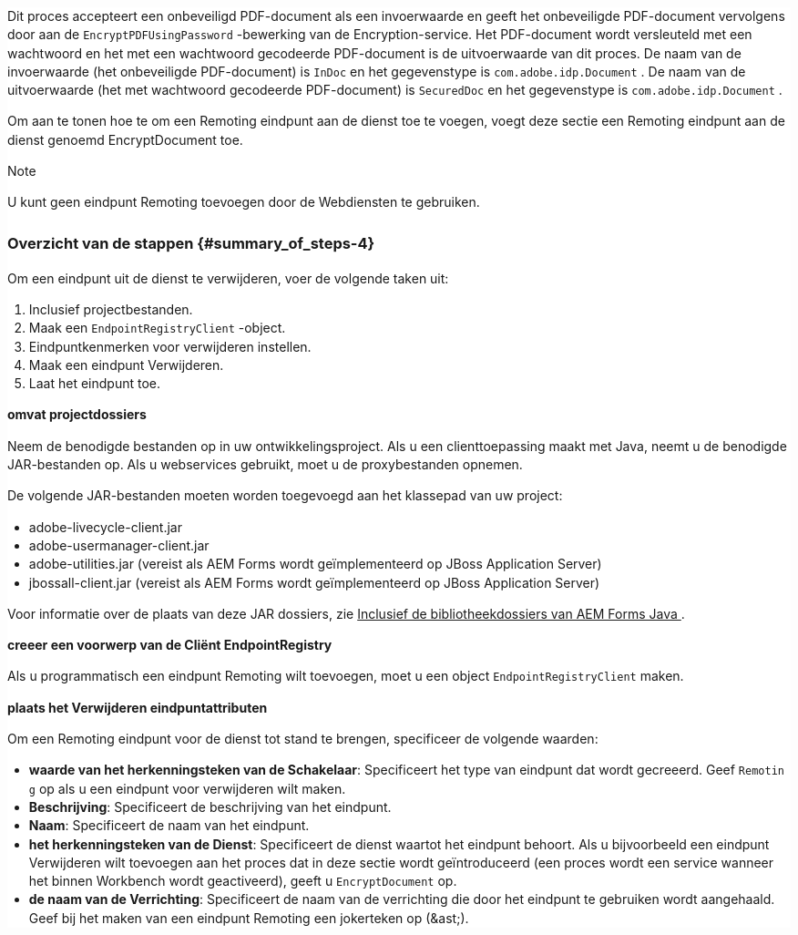Dit proces accepteert een onbeveiligd PDF-document als een invoerwaarde en geeft het onbeveiligde PDF-document vervolgens door aan de `EncryptPDFUsingPassword` -bewerking van de Encryption-service. Het PDF-document wordt versleuteld met een wachtwoord en het met een wachtwoord gecodeerde PDF-document is de uitvoerwaarde van dit proces. De naam van de invoerwaarde (het onbeveiligde PDF-document) is `InDoc` en het gegevenstype is `com.adobe.idp.Document` . De naam van de uitvoerwaarde (het met wachtwoord gecodeerde PDF-document) is `SecuredDoc` en het gegevenstype is `com.adobe.idp.Document` .

Om aan te tonen hoe te om een Remoting eindpunt aan de dienst toe te voegen, voegt deze sectie een Remoting eindpunt aan de dienst genoemd EncryptDocument toe.

>[!NOTE]
>
>U kunt geen eindpunt Remoting toevoegen door de Webdiensten te gebruiken.

### Overzicht van de stappen {#summary_of_steps-4}

Om een eindpunt uit de dienst te verwijderen, voer de volgende taken uit:

1. Inclusief projectbestanden.
1. Maak een `EndpointRegistryClient` -object.
1. Eindpuntkenmerken voor verwijderen instellen.
1. Maak een eindpunt Verwijderen.
1. Laat het eindpunt toe.

**omvat projectdossiers**

Neem de benodigde bestanden op in uw ontwikkelingsproject. Als u een clienttoepassing maakt met Java, neemt u de benodigde JAR-bestanden op. Als u webservices gebruikt, moet u de proxybestanden opnemen.

De volgende JAR-bestanden moeten worden toegevoegd aan het klassepad van uw project:

* adobe-livecycle-client.jar
* adobe-usermanager-client.jar
* adobe-utilities.jar (vereist als AEM Forms wordt geïmplementeerd op JBoss Application Server)
* jbossall-client.jar (vereist als AEM Forms wordt geïmplementeerd op JBoss Application Server)

Voor informatie over de plaats van deze JAR dossiers, zie [ Inclusief de bibliotheekdossiers van AEM Forms Java ](/help/forms/developing/invoking-aem-forms-using-java.md#including-aem-forms-java-library-files).

**creeer een voorwerp van de Cliënt EndpointRegistry**

Als u programmatisch een eindpunt Remoting wilt toevoegen, moet u een object `EndpointRegistryClient` maken.

**plaats het Verwijderen eindpuntattributen**

Om een Remoting eindpunt voor de dienst tot stand te brengen, specificeer de volgende waarden:

* **waarde van het herkenningsteken van de Schakelaar**: Specificeert het type van eindpunt dat wordt gecreeerd. Geef `Remoting` op als u een eindpunt voor verwijderen wilt maken.
* **Beschrijving**: Specificeert de beschrijving van het eindpunt.
* **Naam**: Specificeert de naam van het eindpunt.
* **het herkenningsteken van de Dienst**: Specificeert de dienst waartot het eindpunt behoort. Als u bijvoorbeeld een eindpunt Verwijderen wilt toevoegen aan het proces dat in deze sectie wordt geïntroduceerd (een proces wordt een service wanneer het binnen Workbench wordt geactiveerd), geeft u `EncryptDocument` op.
* **de naam van de Verrichting**: Specificeert de naam van de verrichting die door het eindpunt te gebruiken wordt aangehaald. Geef bij het maken van een eindpunt Remoting een jokerteken op (&amp;ast;).
